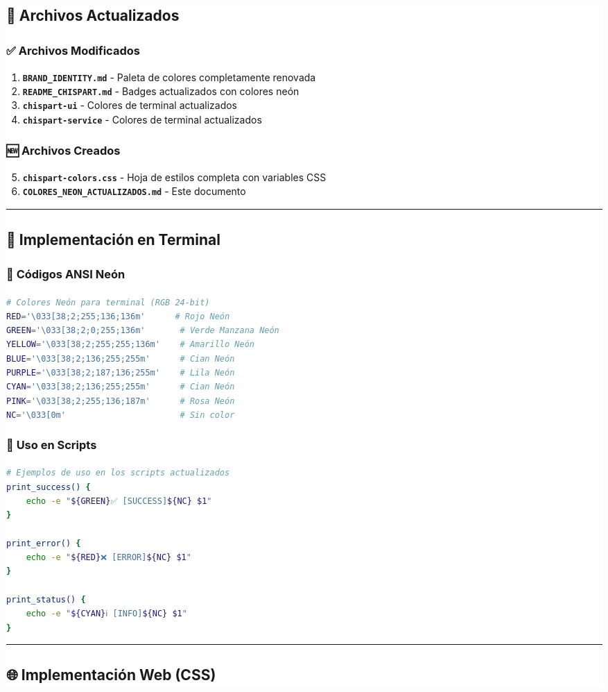 ## 📁 **Archivos Actualizados**

### ✅ **Archivos Modificados**
1. **`BRAND_IDENTITY.md`** - Paleta de colores completamente renovada
2. **`README_CHISPART.md`** - Badges actualizados con colores neón
3. **`chispart-ui`** - Colores de terminal actualizados
4. **`chispart-service`** - Colores de terminal actualizados

### 🆕 **Archivos Creados**
5. **`chispart-colors.css`** - Hoja de estilos completa con variables CSS
6. **`COLORES_NEON_ACTUALIZADOS.md`** - Este documento

---

## 🎨 **Implementación en Terminal**

### 🌈 **Códigos ANSI Neón**
```bash
# Colores Neón para terminal (RGB 24-bit)
RED='\033[38;2;255;136;136m'      # Rojo Neón
GREEN='\033[38;2;0;255;136m'       # Verde Manzana Neón
YELLOW='\033[38;2;255;255;136m'    # Amarillo Neón
BLUE='\033[38;2;136;255;255m'      # Cian Neón
PURPLE='\033[38;2;187;136;255m'    # Lila Neón
CYAN='\033[38;2;136;255;255m'      # Cian Neón
PINK='\033[38;2;255;136;187m'      # Rosa Neón
NC='\033[0m'                       # Sin color
```

### 🎯 **Uso en Scripts**
```bash
# Ejemplos de uso en los scripts actualizados
print_success() {
    echo -e "${GREEN}✅ [SUCCESS]${NC} $1"
}

print_error() {
    echo -e "${RED}❌ [ERROR]${NC} $1"
}

print_status() {
    echo -e "${CYAN}ℹ️ [INFO]${NC} $1"
}
```

---

## 🌐 **Implementación Web (CSS)**
